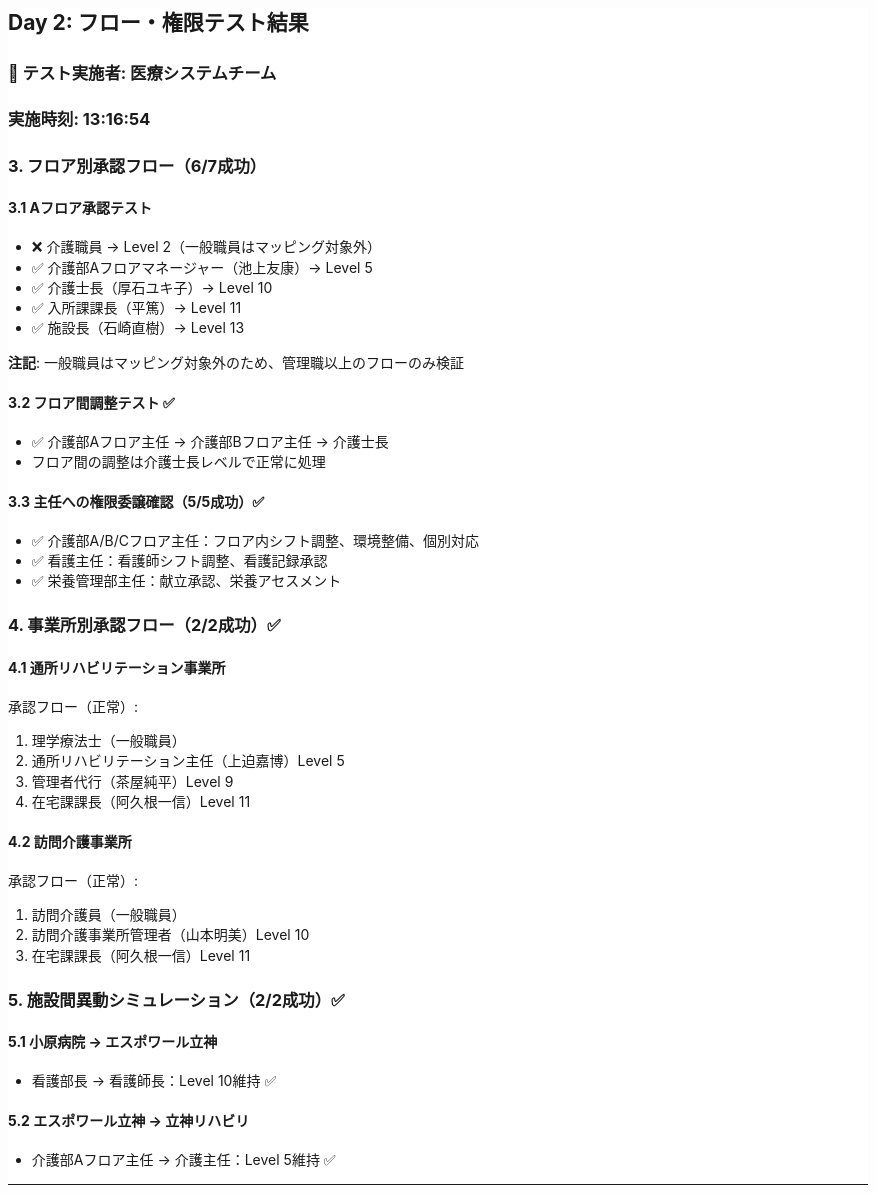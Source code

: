 ## Day 2: フロー・権限テスト結果

### 📝 テスト実施者: 医療システムチーム
### 実施時刻: 13:16:54

### 3. フロア別承認フロー（6/7成功）

#### 3.1 Aフロア承認テスト
- ❌ 介護職員 → Level 2（一般職員はマッピング対象外）
- ✅ 介護部Aフロアマネージャー（池上友康）→ Level 5
- ✅ 介護士長（厚石ユキ子）→ Level 10
- ✅ 入所課課長（平篤）→ Level 11
- ✅ 施設長（石崎直樹）→ Level 13

**注記**: 一般職員はマッピング対象外のため、管理職以上のフローのみ検証

#### 3.2 フロア間調整テスト ✅
- ✅ 介護部Aフロア主任 → 介護部Bフロア主任 → 介護士長
- フロア間の調整は介護士長レベルで正常に処理

#### 3.3 主任への権限委譲確認（5/5成功）✅
- ✅ 介護部A/B/Cフロア主任：フロア内シフト調整、環境整備、個別対応
- ✅ 看護主任：看護師シフト調整、看護記録承認
- ✅ 栄養管理部主任：献立承認、栄養アセスメント

### 4. 事業所別承認フロー（2/2成功）✅

#### 4.1 通所リハビリテーション事業所
承認フロー（正常）:
1. 理学療法士（一般職員）
2. 通所リハビリテーション主任（上迫嘉博）Level 5
3. 管理者代行（茶屋純平）Level 9
4. 在宅課課長（阿久根一信）Level 11

#### 4.2 訪問介護事業所
承認フロー（正常）:
1. 訪問介護員（一般職員）
2. 訪問介護事業所管理者（山本明美）Level 10
3. 在宅課課長（阿久根一信）Level 11

### 5. 施設間異動シミュレーション（2/2成功）✅

#### 5.1 小原病院 → エスポワール立神
- 看護部長 → 看護師長：Level 10維持 ✅

#### 5.2 エスポワール立神 → 立神リハビリ
- 介護部Aフロア主任 → 介護主任：Level 5維持 ✅

---
